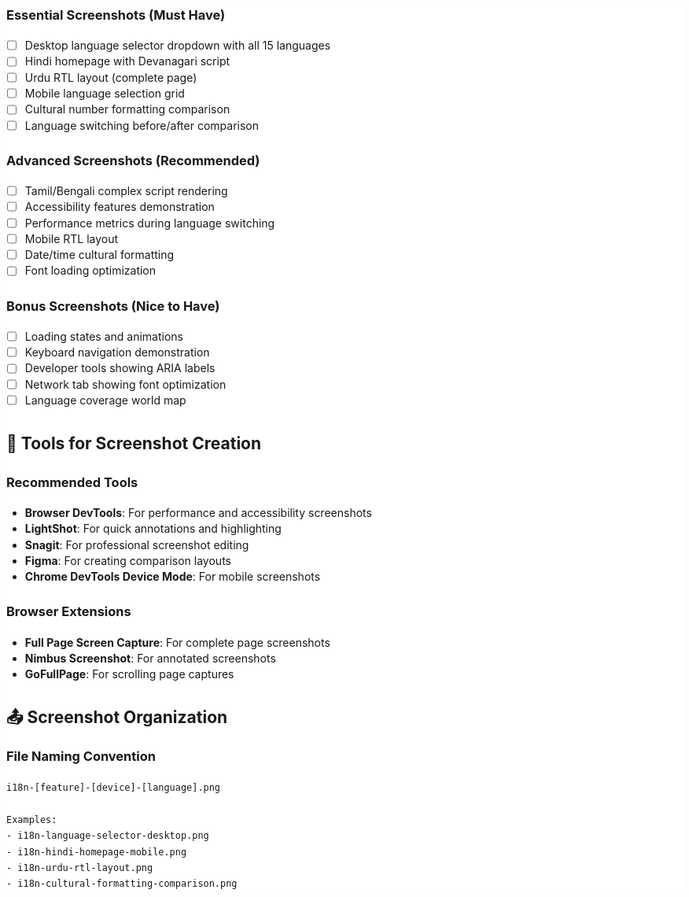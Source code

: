 ### Essential Screenshots (Must Have)
- [ ] Desktop language selector dropdown with all 15 languages
- [ ] Hindi homepage with Devanagari script
- [ ] Urdu RTL layout (complete page)
- [ ] Mobile language selection grid
- [ ] Cultural number formatting comparison
- [ ] Language switching before/after comparison

### Advanced Screenshots (Recommended)
- [ ] Tamil/Bengali complex script rendering
- [ ] Accessibility features demonstration
- [ ] Performance metrics during language switching
- [ ] Mobile RTL layout
- [ ] Date/time cultural formatting
- [ ] Font loading optimization

### Bonus Screenshots (Nice to Have)
- [ ] Loading states and animations
- [ ] Keyboard navigation demonstration
- [ ] Developer tools showing ARIA labels
- [ ] Network tab showing font optimization
- [ ] Language coverage world map

## 🔧 Tools for Screenshot Creation

### Recommended Tools
- **Browser DevTools**: For performance and accessibility screenshots
- **LightShot**: For quick annotations and highlighting
- **Snagit**: For professional screenshot editing
- **Figma**: For creating comparison layouts
- **Chrome DevTools Device Mode**: For mobile screenshots

### Browser Extensions
- **Full Page Screen Capture**: For complete page screenshots
- **Nimbus Screenshot**: For annotated screenshots
- **GoFullPage**: For scrolling page captures

## 📤 Screenshot Organization

### File Naming Convention
```
i18n-[feature]-[device]-[language].png

Examples:
- i18n-language-selector-desktop.png
- i18n-hindi-homepage-mobile.png
- i18n-urdu-rtl-layout.png
- i18n-cultural-formatting-comparison.png
```
